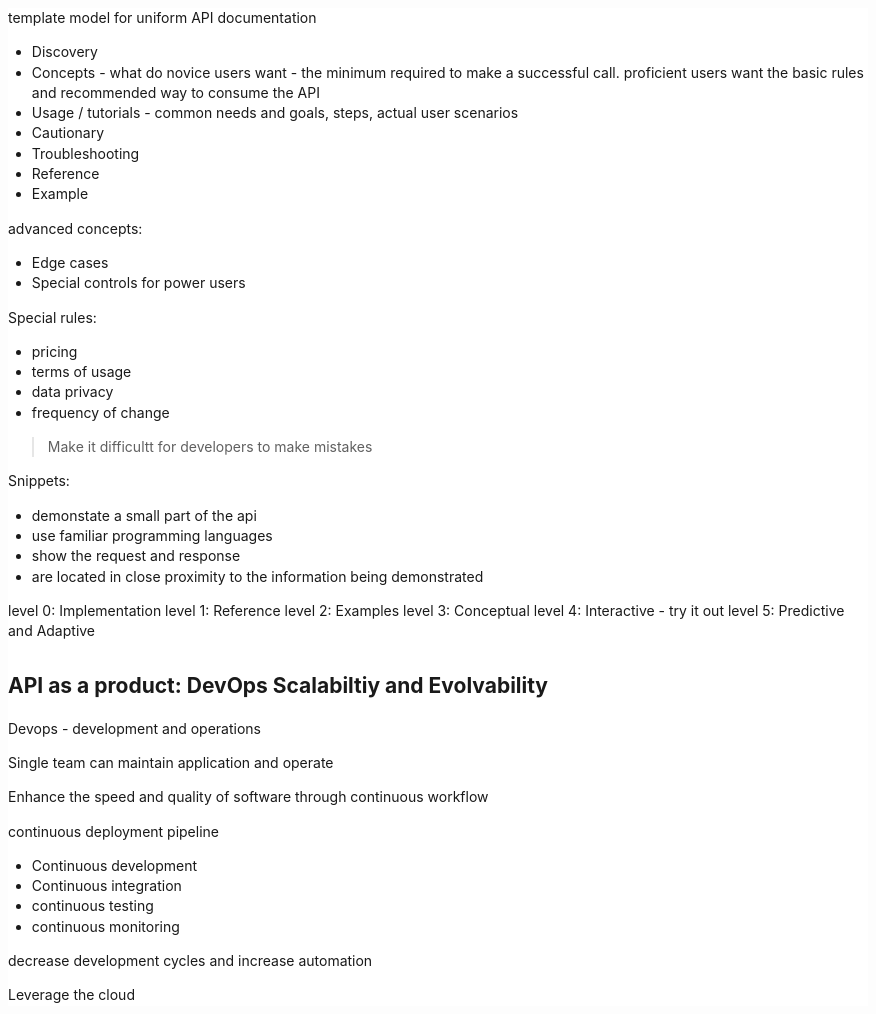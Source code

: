 template model for uniform API documentation

* Discovery
* Concepts - what do novice users want - the minimum required to make a successful call. proficient users want the basic rules and recommended way to consume the API
* Usage / tutorials - common needs and goals, steps, actual user scenarios
* Cautionary
* Troubleshooting
* Reference
* Example

advanced concepts:

* Edge cases
* Special controls for power users

Special rules:

* pricing
* terms of usage
* data privacy
* frequency of change

> Make it difficultt for developers to make mistakes

Snippets:

* demonstate a small part of the api
* use familiar programming languages
* show the request and response
* are located in close proximity to the information being demonstrated

level 0: Implementation
level 1: Reference
level 2: Examples
level 3: Conceptual
level 4: Interactive - try it out
level 5: Predictive and Adaptive

## API as a product: DevOps Scalabiltiy and Evolvability

Devops - development and operations

Single team can maintain application and operate

Enhance the speed and quality of software through continuous workflow

continuous deployment pipeline

* Continuous development
* Continuous integration
* continuous testing
* continuous monitoring

decrease development cycles and increase automation

Leverage the cloud
